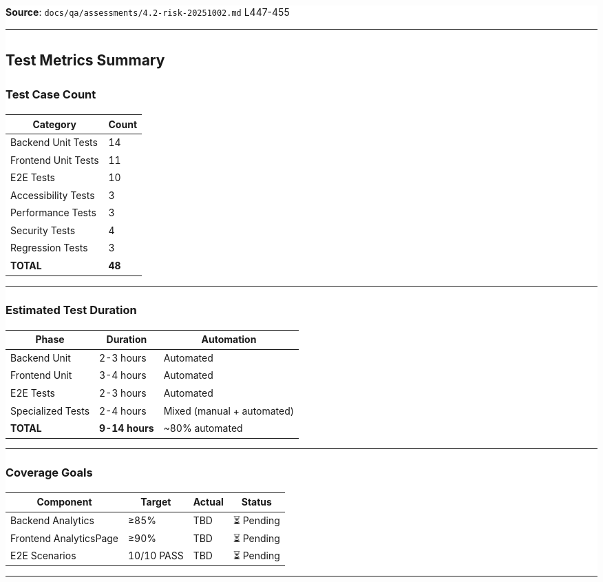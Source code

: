 **Source**: `docs/qa/assessments/4.2-risk-20251002.md` L447-455

---

## Test Metrics Summary

### Test Case Count
| Category | Count |
|----------|-------|
| Backend Unit Tests | 14 |
| Frontend Unit Tests | 11 |
| E2E Tests | 10 |
| Accessibility Tests | 3 |
| Performance Tests | 3 |
| Security Tests | 4 |
| Regression Tests | 3 |
| **TOTAL** | **48** |

---

### Estimated Test Duration
| Phase | Duration | Automation |
|-------|----------|------------|
| Backend Unit | 2-3 hours | Automated |
| Frontend Unit | 3-4 hours | Automated |
| E2E Tests | 2-3 hours | Automated |
| Specialized Tests | 2-4 hours | Mixed (manual + automated) |
| **TOTAL** | **9-14 hours** | ~80% automated |

---

### Coverage Goals
| Component | Target | Actual | Status |
|-----------|--------|--------|--------|
| Backend Analytics | ≥85% | TBD | ⏳ Pending |
| Frontend AnalyticsPage | ≥90% | TBD | ⏳ Pending |
| E2E Scenarios | 10/10 PASS | TBD | ⏳ Pending |

---
